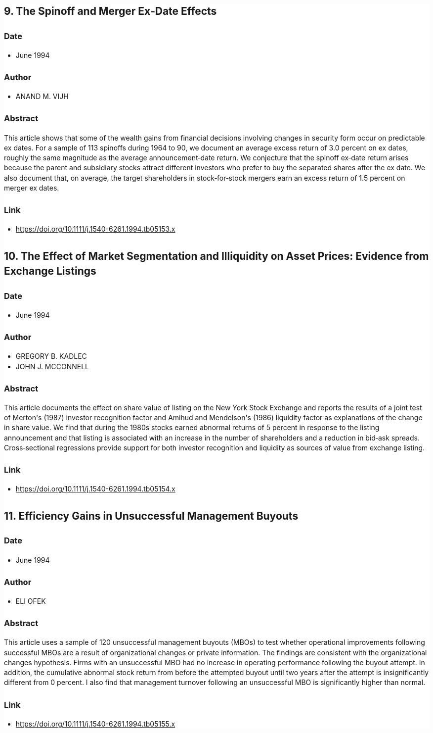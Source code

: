 ## 9. The Spinoff and Merger Ex‐Date Effects
### Date
- June 1994
### Author
- ANAND M. VIJH
### Abstract
This article shows that some of the wealth gains from financial decisions involving changes in security form occur on predictable ex dates. For a sample of 113 spinoffs during 1964 to 90, we document an average excess return of 3.0 percent on ex dates, roughly the same magnitude as the average announcement‐date return. We conjecture that the spinoff ex‐date return arises because the parent and subsidiary stocks attract different investors who prefer to buy the separated shares after the ex date. We also document that, on average, the target shareholders in stock‐for‐stock mergers earn an excess return of 1.5 percent on merger ex dates.
### Link
- https://doi.org/10.1111/j.1540-6261.1994.tb05153.x

## 10. The Effect of Market Segmentation and Illiquidity on Asset Prices: Evidence from Exchange Listings
### Date
- June 1994
### Author
- GREGORY B. KADLEC
- JOHN J. MCCONNELL
### Abstract
This article documents the effect on share value of listing on the New York Stock Exchange and reports the results of a joint test of Merton's (1987) investor recognition factor and Amihud and Mendelson's (1986) liquidity factor as explanations of the change in share value. We find that during the 1980s stocks earned abnormal returns of 5 percent in response to the listing announcement and that listing is associated with an increase in the number of shareholders and a reduction in bid‐ask spreads. Cross‐sectional regressions provide support for both investor recognition and liquidity as sources of value from exchange listing.
### Link
- https://doi.org/10.1111/j.1540-6261.1994.tb05154.x

## 11. Efficiency Gains in Unsuccessful Management Buyouts
### Date
- June 1994
### Author
- ELI OFEK
### Abstract
This article uses a sample of 120 unsuccessful management buyouts (MBOs) to test whether operational improvements following successful MBOs are a result of organizational changes or private information. The findings are consistent with the organizational changes hypothesis. Firms with an unsuccessful MBO had no increase in operating performance following the buyout attempt. In addition, the cumulative abnormal stock return from before the attempted buyout until two years after the attempt is insignificantly different from 0 percent. I also find that management turnover following an unsuccessful MBO is significantly higher than normal.
### Link
- https://doi.org/10.1111/j.1540-6261.1994.tb05155.x
